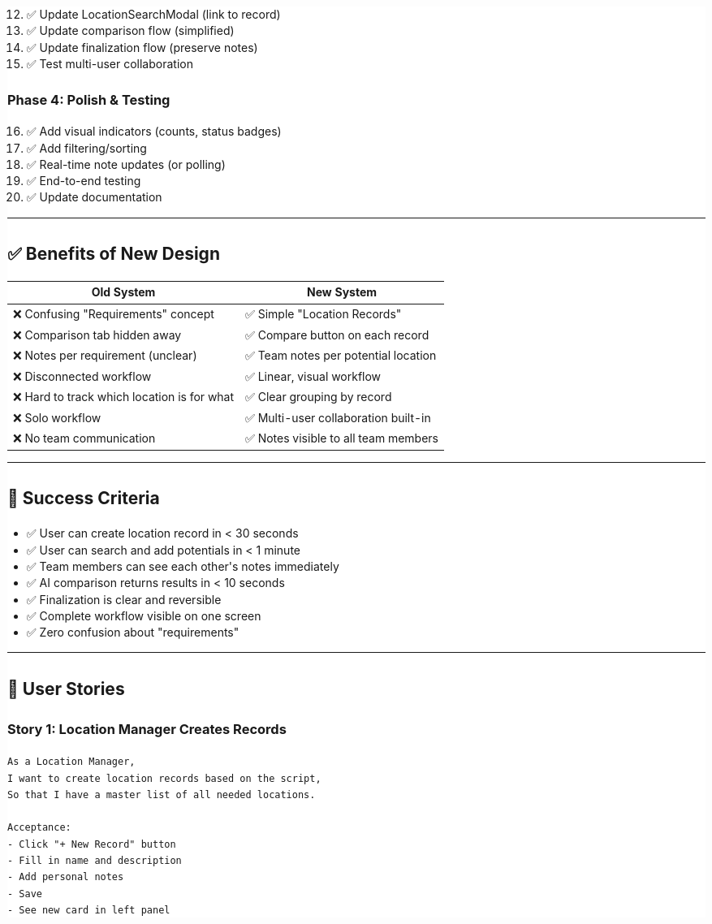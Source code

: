 12. ✅ Update LocationSearchModal (link to record)
13. ✅ Update comparison flow (simplified)
14. ✅ Update finalization flow (preserve notes)
15. ✅ Test multi-user collaboration

### Phase 4: Polish & Testing

16. ✅ Add visual indicators (counts, status badges)
17. ✅ Add filtering/sorting
18. ✅ Real-time note updates (or polling)
19. ✅ End-to-end testing
20. ✅ Update documentation

---

## ✅ Benefits of New Design

| Old System                                  | New System                           |
| ------------------------------------------- | ------------------------------------ |
| ❌ Confusing "Requirements" concept         | ✅ Simple "Location Records"         |
| ❌ Comparison tab hidden away               | ✅ Compare button on each record     |
| ❌ Notes per requirement (unclear)          | ✅ Team notes per potential location |
| ❌ Disconnected workflow                    | ✅ Linear, visual workflow           |
| ❌ Hard to track which location is for what | ✅ Clear grouping by record          |
| ❌ Solo workflow                            | ✅ Multi-user collaboration built-in |
| ❌ No team communication                    | ✅ Notes visible to all team members |

---

## 🎯 Success Criteria

- ✅ User can create location record in < 30 seconds
- ✅ User can search and add potentials in < 1 minute
- ✅ Team members can see each other's notes immediately
- ✅ AI comparison returns results in < 10 seconds
- ✅ Finalization is clear and reversible
- ✅ Complete workflow visible on one screen
- ✅ Zero confusion about "requirements"

---

## 📝 User Stories

### Story 1: Location Manager Creates Records

```
As a Location Manager,
I want to create location records based on the script,
So that I have a master list of all needed locations.

Acceptance:
- Click "+ New Record" button
- Fill in name and description
- Add personal notes
- Save
- See new card in left panel
```
